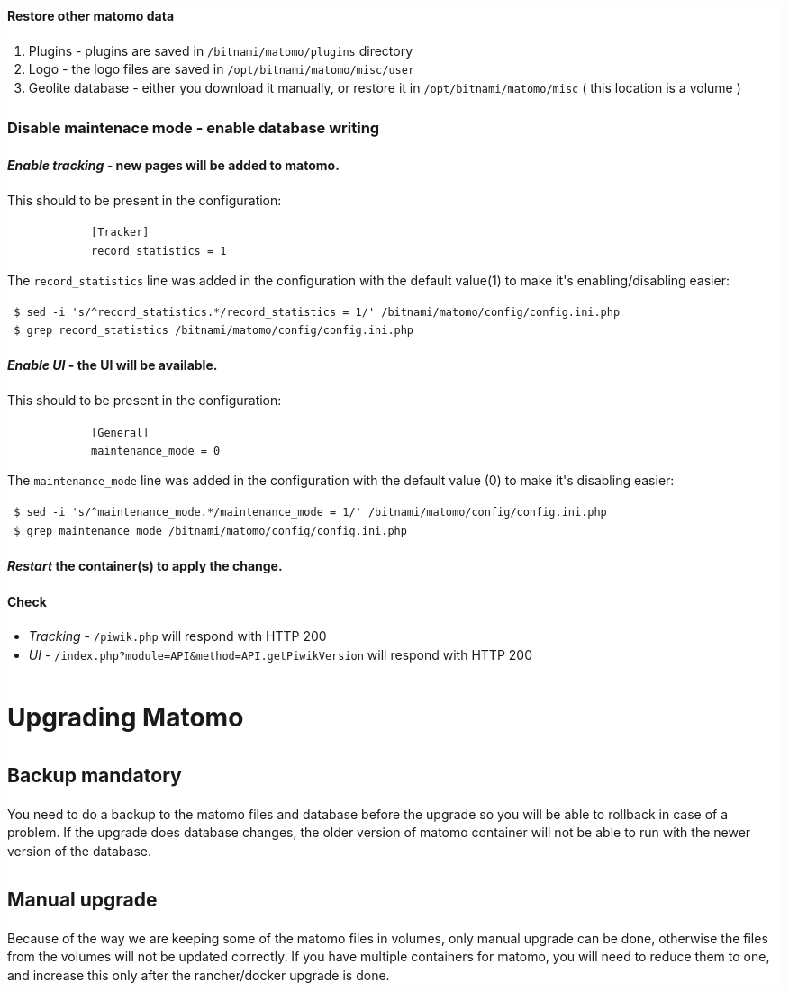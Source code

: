 #### Restore other matomo data

1. Plugins - plugins are saved in `/bitnami/matomo/plugins` directory 
2. Logo - the logo files are saved in `/opt/bitnami/matomo/misc/user`
3. Geolite database - either you download it manually, or restore it in `/opt/bitnami/matomo/misc` ( this location is  a volume )

### Disable maintenace mode - enable database writing

#### *Enable tracking* - new pages will be added to matomo.

This should to be present in the configuration:

```
             [Tracker]
             record_statistics = 1
```

The `record_statistics` line was added in the configuration with the default value(1) to make it's enabling/disabling easier:

     $ sed -i 's/^record_statistics.*/record_statistics = 1/' /bitnami/matomo/config/config.ini.php
     $ grep record_statistics /bitnami/matomo/config/config.ini.php

#### *Enable UI* - the UI will be available.

This should to be present in the configuration:

```
             [General]
             maintenance_mode = 0
```

The `maintenance_mode` line was added in the configuration with the default value (0) to make it's disabling easier:

     $ sed -i 's/^maintenance_mode.*/maintenance_mode = 1/' /bitnami/matomo/config/config.ini.php
     $ grep maintenance_mode /bitnami/matomo/config/config.ini.php

#### *Restart* the container(s) to apply the change.

#### Check 

- *Tracking* - `/piwik.php` will respond with HTTP 200
- *UI* - `/index.php?module=API&method=API.getPiwikVersion`  will respond with HTTP 200


# Upgrading Matomo

## Backup mandatory
You need to do a backup to the matomo files and database before the upgrade so you will be able to rollback in case of a problem. If the upgrade does database changes, the older version of matomo container will not be able to run with the newer version of the database.

## Manual upgrade
Because of the way we are keeping some of the matomo files in volumes, only manual upgrade can be done, otherwise the files from the volumes will not be updated correctly. If you have multiple containers for matomo, you will need to reduce them to one, and increase this only after the rancher/docker upgrade is done.
